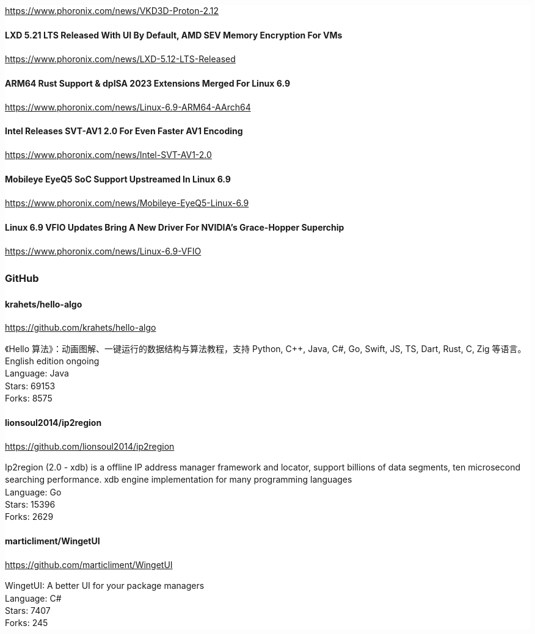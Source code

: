 <span style="color: blue!80!green"><https://www.phoronix.com/news/VKD3D-Proton-2.12></span>

#### LXD 5.21 LTS Released With UI By Default, AMD SEV Memory Encryption For VMs

<span style="color: blue!80!green"><https://www.phoronix.com/news/LXD-5.12-LTS-Released></span>

#### ARM64 Rust Support & dpISA 2023 Extensions Merged For Linux 6.9

<span style="color: blue!80!green"><https://www.phoronix.com/news/Linux-6.9-ARM64-AArch64></span>

#### Intel Releases SVT-AV1 2.0 For Even Faster AV1 Encoding

<span style="color: blue!80!green"><https://www.phoronix.com/news/Intel-SVT-AV1-2.0></span>

#### Mobileye EyeQ5 SoC Support Upstreamed In Linux 6.9

<span style="color: blue!80!green"><https://www.phoronix.com/news/Mobileye-EyeQ5-Linux-6.9></span>

#### Linux 6.9 VFIO Updates Bring A New Driver For NVIDIA’s Grace-Hopper Superchip

<span style="color: blue!80!green"><https://www.phoronix.com/news/Linux-6.9-VFIO></span>

### GitHub

#### krahets/hello-algo

<span style="color: blue!80!green"><https://github.com/krahets/hello-algo></span>

《Hello 算法》：动画图解、一键运行的数据结构与算法教程，支持 Python,
C++, Java, C#, Go, Swift, JS, TS, Dart, Rust, C, Zig 等语言。English
edition ongoing  
Language: Java  
Stars: 69153  
Forks: 8575

#### lionsoul2014/ip2region

<span style="color: blue!80!green"><https://github.com/lionsoul2014/ip2region></span>

Ip2region (2.0 - xdb) is a offline IP address manager framework and
locator, support billions of data segments, ten microsecond searching
performance. xdb engine implementation for many programming languages  
Language: Go  
Stars: 15396  
Forks: 2629

#### marticliment/WingetUI

<span style="color: blue!80!green"><https://github.com/marticliment/WingetUI></span>

WingetUI: A better UI for your package managers  
Language: C#  
Stars: 7407  
Forks: 245
